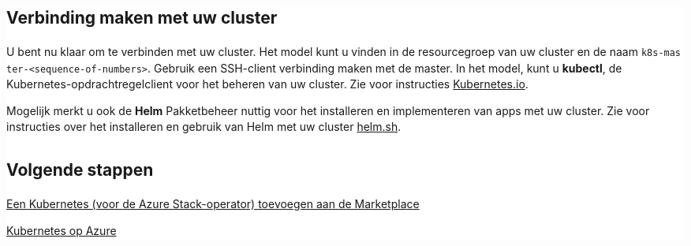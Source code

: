 ## <a name="connect-to-your-cluster"></a>Verbinding maken met uw cluster

U bent nu klaar om te verbinden met uw cluster. Het model kunt u vinden in de resourcegroep van uw cluster en de naam `k8s-master-<sequence-of-numbers>`. Gebruik een SSH-client verbinding maken met de master. In het model, kunt u **kubectl**, de Kubernetes-opdrachtregelclient voor het beheren van uw cluster. Zie voor instructies [Kubernetes.io](https://kubernetes.io/docs/reference/kubectl/overview).

Mogelijk merkt u ook de **Helm** Pakketbeheer nuttig voor het installeren en implementeren van apps met uw cluster. Zie voor instructies over het installeren en gebruik van Helm met uw cluster [helm.sh](https://helm.sh/).

## <a name="next-steps"></a>Volgende stappen

[Een Kubernetes (voor de Azure Stack-operator) toevoegen aan de Marketplace](..\azure-stack-solution-template-kubernetes-cluster-add.md)

[Kubernetes op Azure](https://docs.microsoft.com/azure/container-service/kubernetes/container-service-kubernetes-walkthrough)
